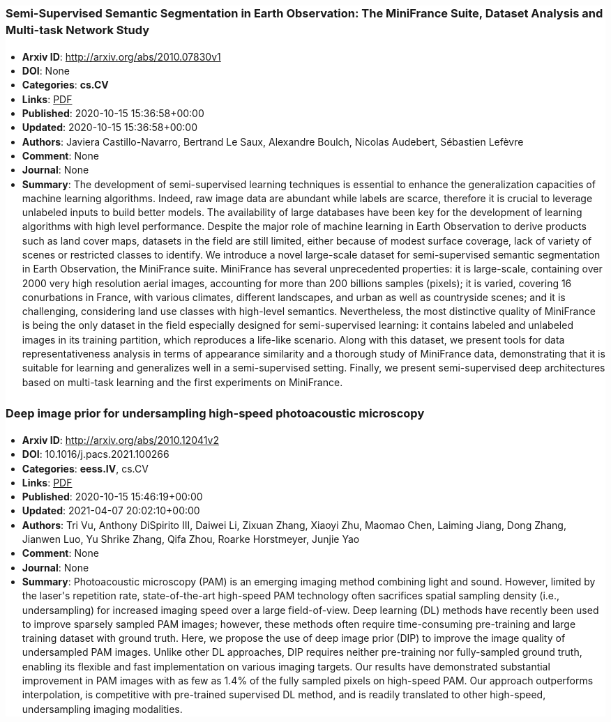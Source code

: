 

### Semi-Supervised Semantic Segmentation in Earth Observation: The MiniFrance Suite, Dataset Analysis and Multi-task Network Study
- **Arxiv ID**: http://arxiv.org/abs/2010.07830v1
- **DOI**: None
- **Categories**: **cs.CV**
- **Links**: [PDF](http://arxiv.org/pdf/2010.07830v1)
- **Published**: 2020-10-15 15:36:58+00:00
- **Updated**: 2020-10-15 15:36:58+00:00
- **Authors**: Javiera Castillo-Navarro, Bertrand Le Saux, Alexandre Boulch, Nicolas Audebert, Sébastien Lefèvre
- **Comment**: None
- **Journal**: None
- **Summary**: The development of semi-supervised learning techniques is essential to enhance the generalization capacities of machine learning algorithms. Indeed, raw image data are abundant while labels are scarce, therefore it is crucial to leverage unlabeled inputs to build better models. The availability of large databases have been key for the development of learning algorithms with high level performance.   Despite the major role of machine learning in Earth Observation to derive products such as land cover maps, datasets in the field are still limited, either because of modest surface coverage, lack of variety of scenes or restricted classes to identify. We introduce a novel large-scale dataset for semi-supervised semantic segmentation in Earth Observation, the MiniFrance suite. MiniFrance has several unprecedented properties: it is large-scale, containing over 2000 very high resolution aerial images, accounting for more than 200 billions samples (pixels); it is varied, covering 16 conurbations in France, with various climates, different landscapes, and urban as well as countryside scenes; and it is challenging, considering land use classes with high-level semantics. Nevertheless, the most distinctive quality of MiniFrance is being the only dataset in the field especially designed for semi-supervised learning: it contains labeled and unlabeled images in its training partition, which reproduces a life-like scenario. Along with this dataset, we present tools for data representativeness analysis in terms of appearance similarity and a thorough study of MiniFrance data, demonstrating that it is suitable for learning and generalizes well in a semi-supervised setting. Finally, we present semi-supervised deep architectures based on multi-task learning and the first experiments on MiniFrance.



### Deep image prior for undersampling high-speed photoacoustic microscopy
- **Arxiv ID**: http://arxiv.org/abs/2010.12041v2
- **DOI**: 10.1016/j.pacs.2021.100266
- **Categories**: **eess.IV**, cs.CV
- **Links**: [PDF](http://arxiv.org/pdf/2010.12041v2)
- **Published**: 2020-10-15 15:46:19+00:00
- **Updated**: 2021-04-07 20:02:10+00:00
- **Authors**: Tri Vu, Anthony DiSpirito III, Daiwei Li, Zixuan Zhang, Xiaoyi Zhu, Maomao Chen, Laiming Jiang, Dong Zhang, Jianwen Luo, Yu Shrike Zhang, Qifa Zhou, Roarke Horstmeyer, Junjie Yao
- **Comment**: None
- **Journal**: None
- **Summary**: Photoacoustic microscopy (PAM) is an emerging imaging method combining light and sound. However, limited by the laser's repetition rate, state-of-the-art high-speed PAM technology often sacrifices spatial sampling density (i.e., undersampling) for increased imaging speed over a large field-of-view. Deep learning (DL) methods have recently been used to improve sparsely sampled PAM images; however, these methods often require time-consuming pre-training and large training dataset with ground truth. Here, we propose the use of deep image prior (DIP) to improve the image quality of undersampled PAM images. Unlike other DL approaches, DIP requires neither pre-training nor fully-sampled ground truth, enabling its flexible and fast implementation on various imaging targets. Our results have demonstrated substantial improvement in PAM images with as few as 1.4$\%$ of the fully sampled pixels on high-speed PAM. Our approach outperforms interpolation, is competitive with pre-trained supervised DL method, and is readily translated to other high-speed, undersampling imaging modalities.
